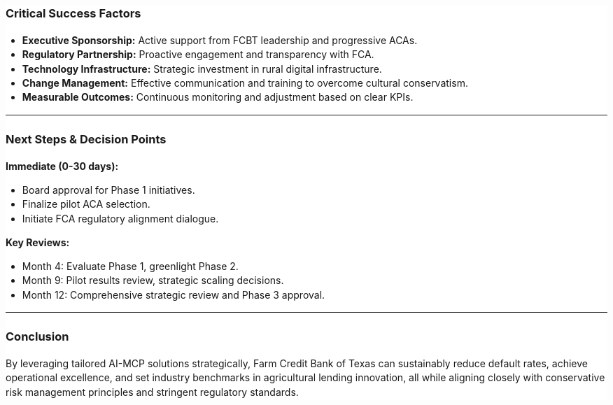 
### Critical Success Factors

- **Executive Sponsorship:** Active support from FCBT leadership and progressive ACAs.
- **Regulatory Partnership:** Proactive engagement and transparency with FCA.
- **Technology Infrastructure:** Strategic investment in rural digital infrastructure.
- **Change Management:** Effective communication and training to overcome cultural conservatism.
- **Measurable Outcomes:** Continuous monitoring and adjustment based on clear KPIs.

---

### Next Steps & Decision Points

**Immediate (0-30 days):**

- Board approval for Phase 1 initiatives.
- Finalize pilot ACA selection.
- Initiate FCA regulatory alignment dialogue.

**Key Reviews:**

- Month 4: Evaluate Phase 1, greenlight Phase 2.
- Month 9: Pilot results review, strategic scaling decisions.
- Month 12: Comprehensive strategic review and Phase 3 approval.

---

### Conclusion

By leveraging tailored AI-MCP solutions strategically, Farm Credit Bank of Texas can sustainably reduce default rates, achieve operational excellence, and set industry benchmarks in agricultural lending innovation, all while aligning closely with conservative risk management principles and stringent regulatory standards.
